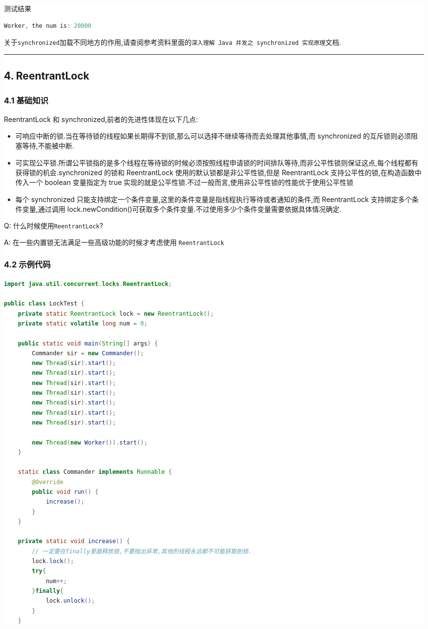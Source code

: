 测试结果

```java
Worker, the num is: 20000
```

关于`synchronized`加载不同地方的作用,请查阅参考资料里面的`深入理解 Java 并发之 synchronized 实现原理`文档.

---

## 4. ReentrantLock

### 4.1 基础知识

ReentrantLock 和 synchronized,前者的先进性体现在以下几点:

- 可响应中断的锁.当在等待锁的线程如果长期得不到锁,那么可以选择不继续等待而去处理其他事情,而 synchronized 的互斥锁则必须阻塞等待,不能被中断.

- 可实现公平锁.所谓公平锁指的是多个线程在等待锁的时候必须按照线程申请锁的时间排队等待,而非公平性锁则保证这点,每个线程都有获得锁的机会.synchronized 的锁和 ReentrantLock 使用的默认锁都是非公平性锁,但是 ReentrantLock 支持公平性的锁,在构造函数中传入一个 boolean 变量指定为 true 实现的就是公平性锁.不过一般而言,使用非公平性锁的性能优于使用公平性锁

- 每个 synchronized 只能支持绑定一个条件变量,这里的条件变量是指线程执行等待或者通知的条件,而 ReentrantLock 支持绑定多个条件变量,通过调用 lock.newCondition()可获取多个条件变量.不过使用多少个条件变量需要依据具体情况确定.

Q: 什么时候使用`ReentrantLock`?

A: 在一些内置锁无法满足一些高级功能的时候才考虑使用 `ReentrantLock`

### 4.2 示例代码

```java
import java.util.concurrent.locks.ReentrantLock;

public class LockTest {
	private static ReentrantLock lock = new ReentrantLock();
	private static volatile long num = 0;

	public static void main(String[] args) {
		Commander sir = new Commander();
		new Thread(sir).start();
		new Thread(sir).start();
		new Thread(sir).start();
		new Thread(sir).start();
		new Thread(sir).start();
		new Thread(sir).start();
		new Thread(sir).start();

		new Thread(new Worker()).start();
	}

	static class Commander implements Runnable {
		@Override
		public void run() {
			increase();
		}
	}

	private static void increase() {
		// 一定要在finally里面释放锁,不要抛出异常,其他的线程永远都不可能获取到锁.
		lock.lock();
		try{
			num++;
		}finally{
			lock.unlock();
		}
	}
```